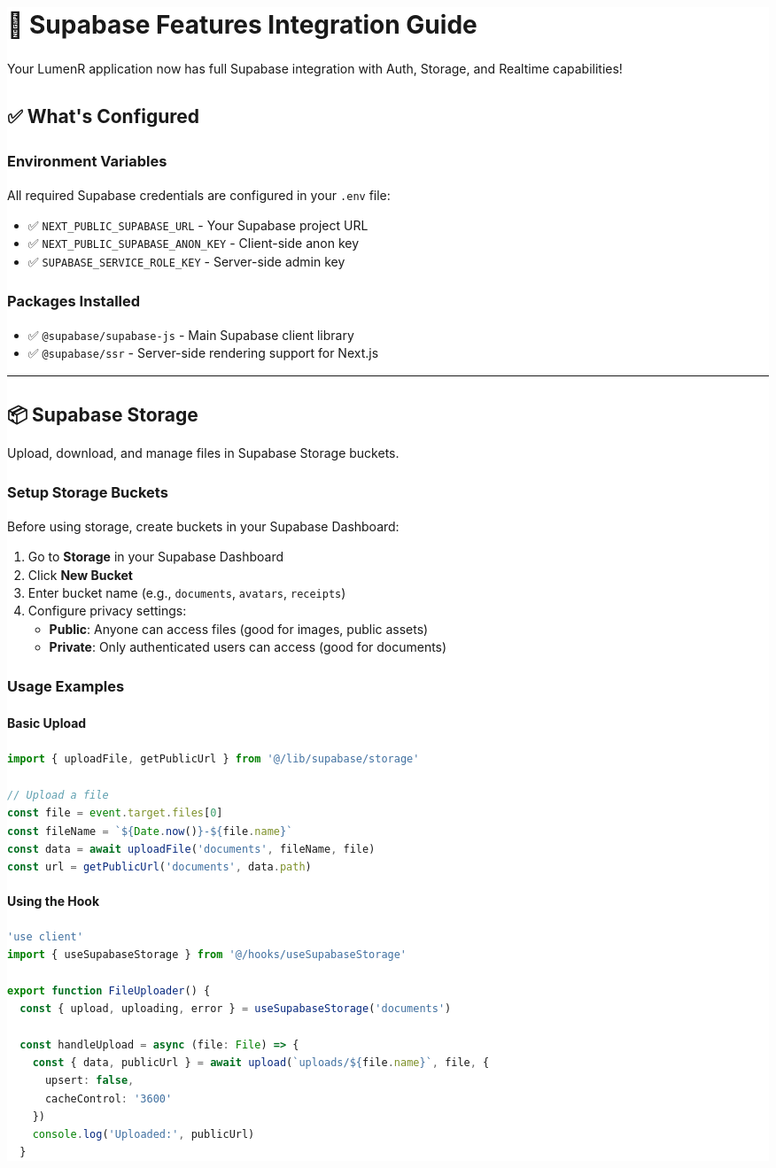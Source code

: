 # 🚀 Supabase Features Integration Guide

Your LumenR application now has full Supabase integration with Auth, Storage, and Realtime capabilities!

## ✅ What's Configured

### Environment Variables
All required Supabase credentials are configured in your `.env` file:
- ✅ `NEXT_PUBLIC_SUPABASE_URL` - Your Supabase project URL
- ✅ `NEXT_PUBLIC_SUPABASE_ANON_KEY` - Client-side anon key
- ✅ `SUPABASE_SERVICE_ROLE_KEY` - Server-side admin key

### Packages Installed
- ✅ `@supabase/supabase-js` - Main Supabase client library
- ✅ `@supabase/ssr` - Server-side rendering support for Next.js

---

## 📦 Supabase Storage

Upload, download, and manage files in Supabase Storage buckets.

### Setup Storage Buckets

Before using storage, create buckets in your Supabase Dashboard:

1. Go to **Storage** in your Supabase Dashboard
2. Click **New Bucket**
3. Enter bucket name (e.g., `documents`, `avatars`, `receipts`)
4. Configure privacy settings:
   - **Public**: Anyone can access files (good for images, public assets)
   - **Private**: Only authenticated users can access (good for documents)

### Usage Examples

#### Basic Upload
```typescript
import { uploadFile, getPublicUrl } from '@/lib/supabase/storage'

// Upload a file
const file = event.target.files[0]
const fileName = `${Date.now()}-${file.name}`
const data = await uploadFile('documents', fileName, file)
const url = getPublicUrl('documents', data.path)
```

#### Using the Hook
```typescript
'use client'
import { useSupabaseStorage } from '@/hooks/useSupabaseStorage'

export function FileUploader() {
  const { upload, uploading, error } = useSupabaseStorage('documents')
  
  const handleUpload = async (file: File) => {
    const { data, publicUrl } = await upload(`uploads/${file.name}`, file, {
      upsert: false,
      cacheControl: '3600'
    })
    console.log('Uploaded:', publicUrl)
  }
```